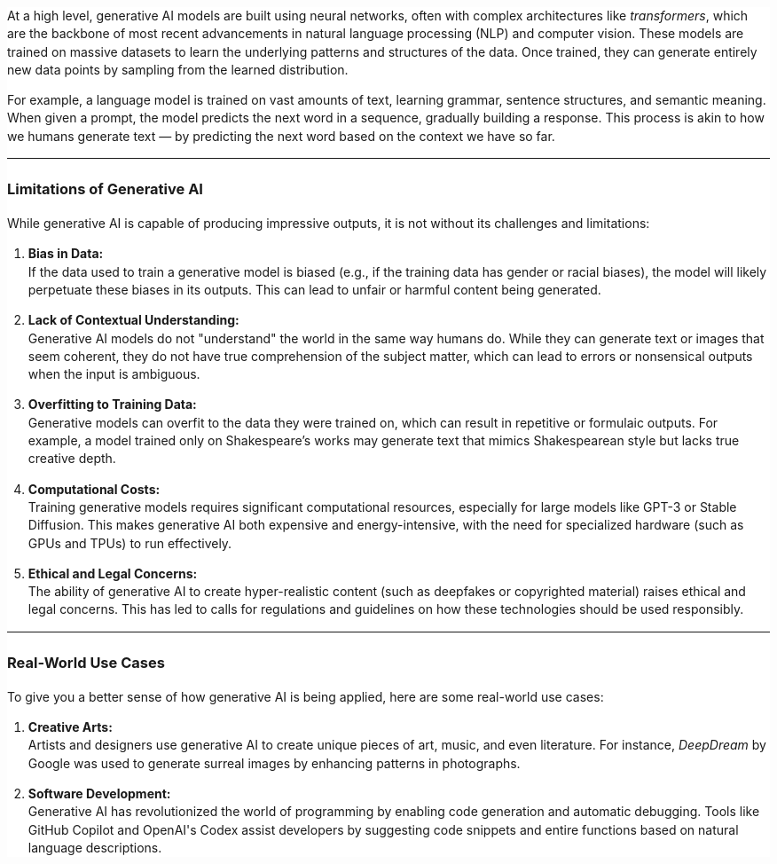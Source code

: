 At a high level, generative AI models are built using neural networks, often with complex architectures like *transformers*, which are the backbone of most recent advancements in natural language processing (NLP) and computer vision. These models are trained on massive datasets to learn the underlying patterns and structures of the data. Once trained, they can generate entirely new data points by sampling from the learned distribution.

For example, a language model is trained on vast amounts of text, learning grammar, sentence structures, and semantic meaning. When given a prompt, the model predicts the next word in a sequence, gradually building a response. This process is akin to how we humans generate text — by predicting the next word based on the context we have so far.

---

### Limitations of Generative AI

While generative AI is capable of producing impressive outputs, it is not without its challenges and limitations:

1. **Bias in Data:**  
   If the data used to train a generative model is biased (e.g., if the training data has gender or racial biases), the model will likely perpetuate these biases in its outputs. This can lead to unfair or harmful content being generated.

2. **Lack of Contextual Understanding:**  
   Generative AI models do not "understand" the world in the same way humans do. While they can generate text or images that seem coherent, they do not have true comprehension of the subject matter, which can lead to errors or nonsensical outputs when the input is ambiguous.

3. **Overfitting to Training Data:**  
   Generative models can overfit to the data they were trained on, which can result in repetitive or formulaic outputs. For example, a model trained only on Shakespeare’s works may generate text that mimics Shakespearean style but lacks true creative depth.

4. **Computational Costs:**  
   Training generative models requires significant computational resources, especially for large models like GPT-3 or Stable Diffusion. This makes generative AI both expensive and energy-intensive, with the need for specialized hardware (such as GPUs and TPUs) to run effectively.

5. **Ethical and Legal Concerns:**  
   The ability of generative AI to create hyper-realistic content (such as deepfakes or copyrighted material) raises ethical and legal concerns. This has led to calls for regulations and guidelines on how these technologies should be used responsibly.

---

### Real-World Use Cases

To give you a better sense of how generative AI is being applied, here are some real-world use cases:

1. **Creative Arts:**  
   Artists and designers use generative AI to create unique pieces of art, music, and even literature. For instance, *DeepDream* by Google was used to generate surreal images by enhancing patterns in photographs.

2. **Software Development:**  
   Generative AI has revolutionized the world of programming by enabling code generation and automatic debugging. Tools like GitHub Copilot and OpenAI's Codex assist developers by suggesting code snippets and entire functions based on natural language descriptions.
